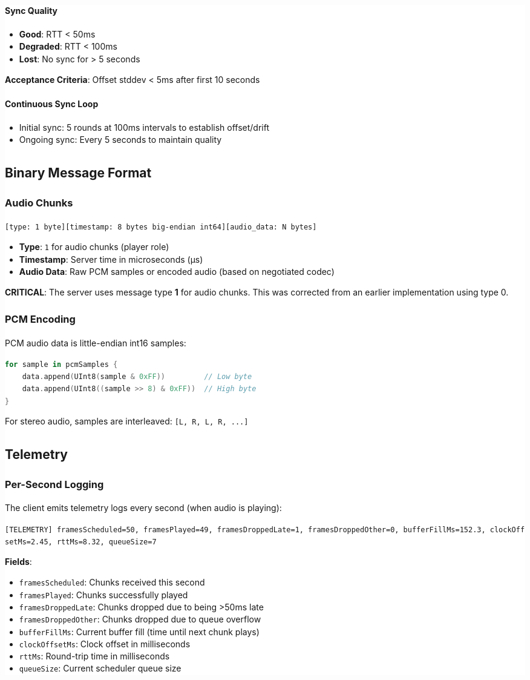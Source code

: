 #### Sync Quality

- **Good**: RTT < 50ms
- **Degraded**: RTT < 100ms
- **Lost**: No sync for > 5 seconds

**Acceptance Criteria**: Offset stddev < 5ms after first 10 seconds

#### Continuous Sync Loop

- Initial sync: 5 rounds at 100ms intervals to establish offset/drift
- Ongoing sync: Every 5 seconds to maintain quality

## Binary Message Format

### Audio Chunks

```
[type: 1 byte][timestamp: 8 bytes big-endian int64][audio_data: N bytes]
```

- **Type**: `1` for audio chunks (player role)
- **Timestamp**: Server time in microseconds (µs)
- **Audio Data**: Raw PCM samples or encoded audio (based on negotiated codec)

**CRITICAL**: The server uses message type **1** for audio chunks. This was corrected from an earlier implementation using type 0.

### PCM Encoding

PCM audio data is little-endian int16 samples:
```swift
for sample in pcmSamples {
    data.append(UInt8(sample & 0xFF))         // Low byte
    data.append(UInt8((sample >> 8) & 0xFF))  // High byte
}
```

For stereo audio, samples are interleaved: `[L, R, L, R, ...]`

## Telemetry

### Per-Second Logging

The client emits telemetry logs every second (when audio is playing):

```
[TELEMETRY] framesScheduled=50, framesPlayed=49, framesDroppedLate=1, framesDroppedOther=0, bufferFillMs=152.3, clockOffsetMs=2.45, rttMs=8.32, queueSize=7
```

**Fields**:
- `framesScheduled`: Chunks received this second
- `framesPlayed`: Chunks successfully played
- `framesDroppedLate`: Chunks dropped due to being >50ms late
- `framesDroppedOther`: Chunks dropped due to queue overflow
- `bufferFillMs`: Current buffer fill (time until next chunk plays)
- `clockOffsetMs`: Clock offset in milliseconds
- `rttMs`: Round-trip time in milliseconds
- `queueSize`: Current scheduler queue size
